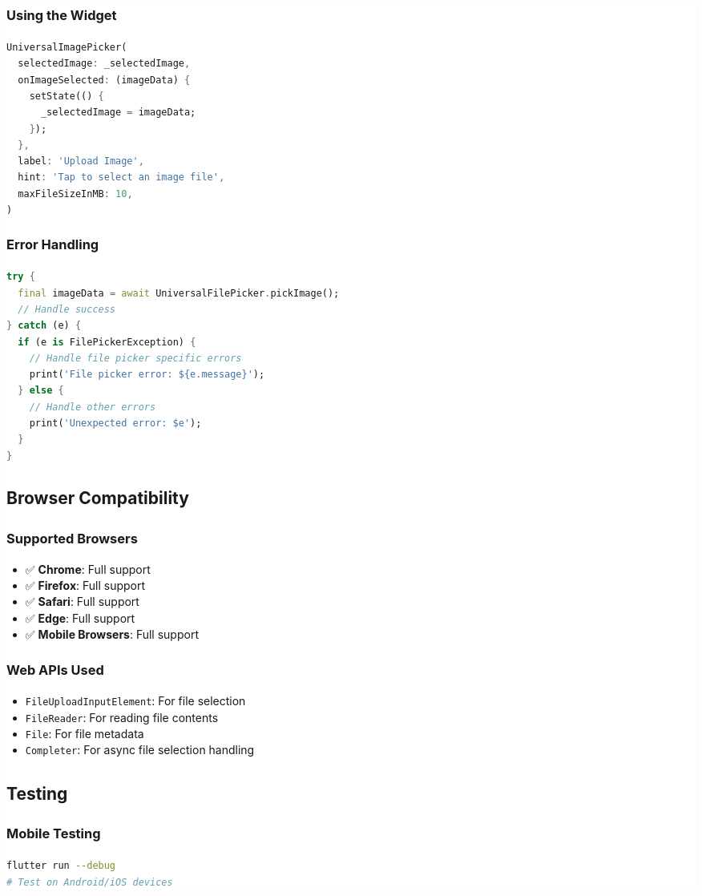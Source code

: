 ### Using the Widget
```dart
UniversalImagePicker(
  selectedImage: _selectedImage,
  onImageSelected: (imageData) {
    setState(() {
      _selectedImage = imageData;
    });
  },
  label: 'Upload Image',
  hint: 'Tap to select an image file',
  maxFileSizeInMB: 10,
)
```

### Error Handling
```dart
try {
  final imageData = await UniversalFilePicker.pickImage();
  // Handle success
} catch (e) {
  if (e is FilePickerException) {
    // Handle file picker specific errors
    print('File picker error: ${e.message}');
  } else {
    // Handle other errors
    print('Unexpected error: $e');
  }
}
```

## Browser Compatibility

### Supported Browsers
- ✅ **Chrome**: Full support
- ✅ **Firefox**: Full support
- ✅ **Safari**: Full support
- ✅ **Edge**: Full support
- ✅ **Mobile Browsers**: Full support

### Web APIs Used
- `FileUploadInputElement`: For file selection
- `FileReader`: For reading file contents
- `File`: For file metadata
- `Completer`: For async file selection handling

## Testing

### Mobile Testing
```bash
flutter run --debug
# Test on Android/iOS devices
```
